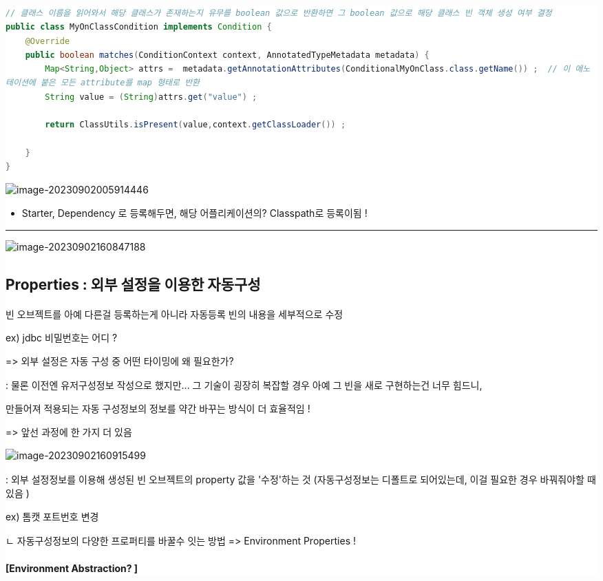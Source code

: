 

```java
// 클래스 이름을 읽어와서 해당 클래스가 존재하는지 유무를 boolean 값으로 반환하면 그 boolean 값으로 해당 클래스 빈 객체 생성 여부 결정
public class MyOnClassCondition implements Condition {
    @Override
    public boolean matches(ConditionContext context, AnnotatedTypeMetadata metadata) {
        Map<String,Object> attrs =  metadata.getAnnotationAttributes(ConditionalMyOnClass.class.getName()) ;  // 이 애노테이션에 붙은 모든 attribute를 map 형태로 반환
        String value = (String)attrs.get("value") ;

        return ClassUtils.isPresent(value,context.getClassLoader()) ;

    }
}
```





![image-20230902005914446](D:\Programming\github.io\images\2023-07-11-SpringBoot\image-20230902005914446.png)



* Starter, Dependency 로 등록해두면, 해당 어플리케이션의? Classpath로 등록이됨 ! 

---

![image-20230902160847188](D:\Programming\github.io\images\2023-07-11-SpringBoot\image-20230902160847188.png)





## Properties : 외부 설정을 이용한 자동구성 

빈 오브젝트를 아예 다른걸 등록하는게 아니라 자동등록 빈의 내용을 세부적으로 수정 

ex) jdbc 비밀번호는 어디 ? 

=> 외부 설정은 자동 구성 중 어떤 타이밍에 왜 필요한가? 

: 물론 이전엔 유저구성정보 작성으로 했지만... 그 기술이 굉장히 복잡할 경우 아예 그 빈을 새로 구현하는건 너무 힘드니, 

만들어져 적용되는 자동 구성정보의 정보를 약간 바꾸는 방식이 더 효율적임 ! 



=> 앞선 과정에 한 가지 더 있음 

![image-20230902160915499](D:\Programming\github.io\images\2023-07-11-SpringBoot\image-20230902160915499.png)

: 외부 설정정보를 이용해 생성된 빈 오브젝트의 property 값을 '수정'하는 것 (자동구성정보는 디폴트로 되어있는데, 이걸 필요한 경우 바꿔줘야할 때 있음  ) 

ex) 톰캣 포트번호 변경 

ㄴ 자동구성정보의 다양한 프로퍼티를 바꿀수 잇는 방법 => Environment Properties ! 



#### [Environment Abstraction? ]
